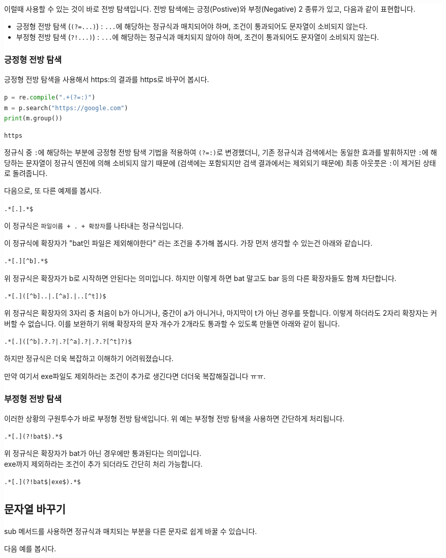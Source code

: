 이럴때 사용할 수 있는 것이 바로 전방 탐색입니다. 전방 탐색에는 긍정(Postive)와 부정(Negative) 2 종류가 있고, 다음과 같이 표현합니다.

- 긍정형 전방 탐색 (`(?=...)`) : `...`에 해당하는 정규식과 매치되어야 하며, 조건이 통과되어도 문자열이 소비되지 않는다.
- 부정형 전방 탐색 (`?!...)`) : `...`에 해당하는 정규식과 매치되지 않아야 하며, 조건이 통과되어도 문자열이 소비되지 않는다.

### 긍정형 전방 탐색

긍정형 전방 탐색을 사용해서 https:의 결과를 https로 바꾸어 봅시다.


```python
p = re.compile(".+(?=:)")
m = p.search("https://google.com")
print(m.group())
```

    https
    

정규식 중 `:`에 해당하는 부분에 긍정형 전방 탐색 기법을 적용하여 `(?=:)`로 변경했더니, 기존 정규식과 검색에서는 동일한 효과를 발휘하지만 `:`에 해당하는 문자열이 정규식 엔진에 의해 소비되지 않기 때문에 (검색에는 포함되지만 검색 결과에서는 제외되기 때문에) 최종 아웃풋은 `:`이 제거된 상태로 돌려줍니다.

다음으로, 또 다른 예제를 봅시다.

`.*[.].*$`

이 정규식은 `파일이름 + . + 확장자`를 나타내는 정규식입니다.

이 정규식에 확장자가 "bat인 파일은 제외해야한다" 라는 조건을 추가해 봅시다. 가장 먼저 생각할 수 있는건 아래와 같습니다.

`.*[.][^b].*$`

위 정규식은 확장자가 b로 시작하면 안된다는 의미입니다. 하지만 이렇게 하면 bat 말고도 bar 등의 다른 확장자들도 함께 차단합니다.

`.*[.]([^b]..|.[^a].|..[^t])$`

위 정규식은 확장자의 3자리 중 처음이 b가 아니거나, 중간이 a가 아니거나, 마지막이 t가 아닌 경우를 뜻합니다. 이렇게 하더라도 2자리 확장자는 커버할 수 없습니다. 이를 보완하기 위해 확장자의 문자 개수가 2개라도 통과할 수 있도록 만들면 아래와 같이 됩니다.

`.*[.]([^b].?.?|.?[^a].?|.?.?[^t]?)$`

하지만 정규식은 더욱 복잡하고 이해하기 어려워졌습니다.
  
만약 여기서 exe파일도 제외하라는 조건이 추가로 생긴다면 더더욱 복잡해질겁니다 ㅠㅠ.

### 부정형 전방 탐색

이러한 상황의 구원투수가 바로 부정형 전방 탐색입니다. 위 예는 부정형 전방 탐색을 사용하면 간단하게 처리됩니다.

`.*[.](?!bat$).*$`

위 정규식은 확장자가 bat가 아닌 경우에만 통과된다는 의미입니다.  
exe까지 제외하라는 조건이 추가 되더라도 간단히 처리 가능합니다.

`.*[.](?!bat$|exe$).*$`


## 문자열 바꾸기

sub 메서드를 사용하면 정규식과 매치되는 부분을 다른 문자로 쉽게 바꿀 수 있습니다.

다음 예를 봅시다.

